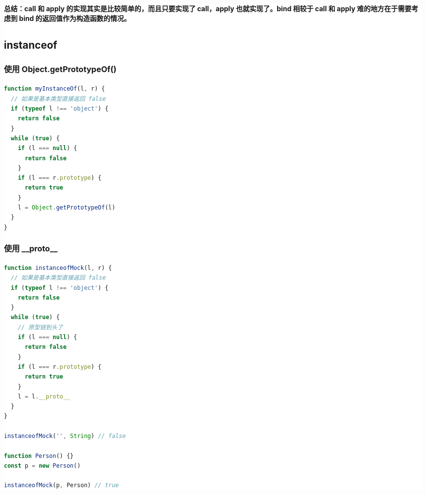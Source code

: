 **总结：call 和 apply 的实现其实是比较简单的，而且只要实现了 call，apply 也就实现了。bind 相较于 call 和 apply 难的地方在于需要考虑到 bind 的返回值作为构造函数的情况。**

## instanceof

### 使用 Object.getPrototypeOf()

```js
function myInstanceOf(l, r) {
  // 如果是基本类型直接返回 false
  if (typeof l !== 'object') {
    return false
  }
  while (true) {
    if (l === null) {
      return false
    }
    if (l === r.prototype) {
      return true
    }
    l = Object.getPrototypeOf(l)
  }
}
```

### 使用 \_\_proto\_\_

```js
function instanceofMock(l, r) {
  // 如果是基本类型直接返回 false
  if (typeof l !== 'object') {
    return false
  }
  while (true) {
    // 原型链到头了
    if (l === null) {
      return false
    }
    if (l === r.prototype) {
      return true
    }
    l = l.__proto__
  }
}

instanceofMock('', String) // false

function Person() {}
const p = new Person()

instanceofMock(p, Person) // true
```
